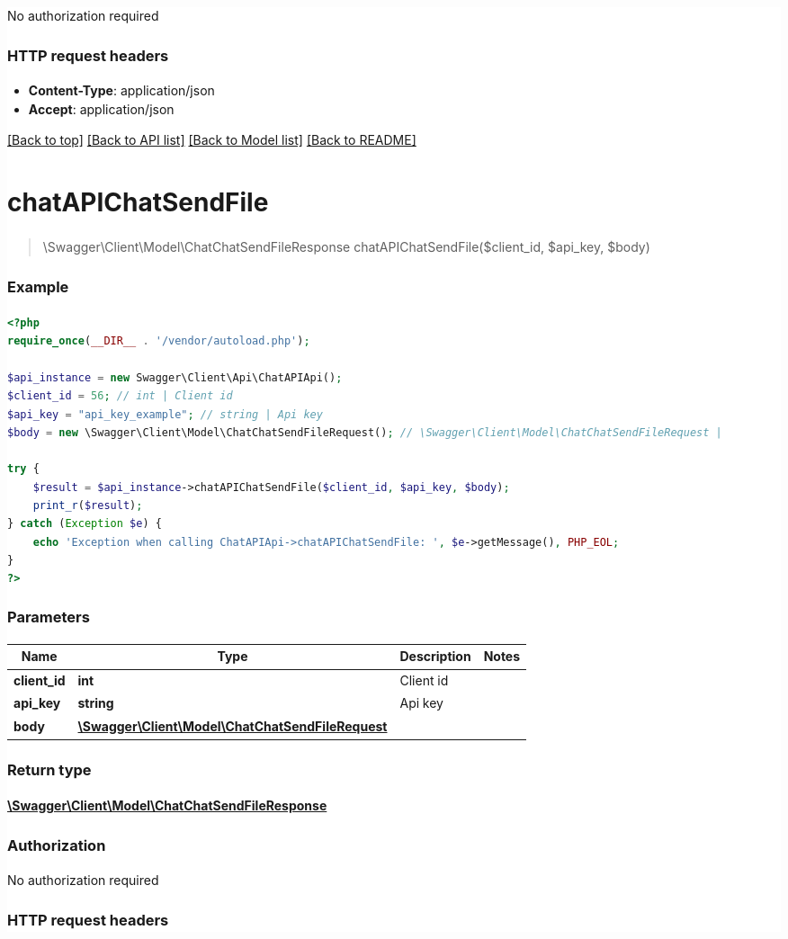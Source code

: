 No authorization required

### HTTP request headers

 - **Content-Type**: application/json
 - **Accept**: application/json

[[Back to top]](#) [[Back to API list]](../../README.md#documentation-for-api-endpoints) [[Back to Model list]](../../README.md#documentation-for-models) [[Back to README]](../../README.md)

# **chatAPIChatSendFile**
> \Swagger\Client\Model\ChatChatSendFileResponse chatAPIChatSendFile($client_id, $api_key, $body)



### Example
```php
<?php
require_once(__DIR__ . '/vendor/autoload.php');

$api_instance = new Swagger\Client\Api\ChatAPIApi();
$client_id = 56; // int | Client id
$api_key = "api_key_example"; // string | Api key
$body = new \Swagger\Client\Model\ChatChatSendFileRequest(); // \Swagger\Client\Model\ChatChatSendFileRequest | 

try {
    $result = $api_instance->chatAPIChatSendFile($client_id, $api_key, $body);
    print_r($result);
} catch (Exception $e) {
    echo 'Exception when calling ChatAPIApi->chatAPIChatSendFile: ', $e->getMessage(), PHP_EOL;
}
?>
```

### Parameters

Name | Type | Description  | Notes
------------- | ------------- | ------------- | -------------
 **client_id** | **int**| Client id |
 **api_key** | **string**| Api key |
 **body** | [**\Swagger\Client\Model\ChatChatSendFileRequest**](../Model/\Swagger\Client\Model\ChatChatSendFileRequest.md)|  |

### Return type

[**\Swagger\Client\Model\ChatChatSendFileResponse**](../Model/ChatChatSendFileResponse.md)

### Authorization

No authorization required

### HTTP request headers
